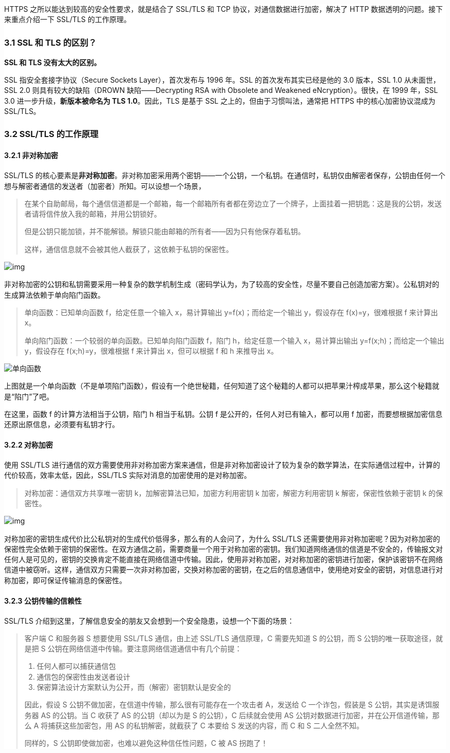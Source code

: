 HTTPS 之所以能达到较高的安全性要求，就是结合了 SSL/TLS 和 TCP 协议，对通信数据进行加密，解决了 HTTP 数据透明的问题。接下来重点介绍一下 SSL/TLS 的工作原理。

### 3.1 SSL 和 TLS 的区别？

**SSL 和 TLS 没有太大的区别。**

SSL 指安全套接字协议（Secure Sockets Layer），首次发布与 1996 年。SSL 的首次发布其实已经是他的 3.0 版本，SSL 1.0 从未面世，SSL 2.0 则具有较大的缺陷（DROWN 缺陷——Decrypting RSA with Obsolete and Weakened eNcryption）。很快，在 1999 年，SSL 3.0 进一步升级，**新版本被命名为 TLS 1.0**。因此，TLS 是基于 SSL 之上的，但由于习惯叫法，通常把 HTTPS 中的核心加密协议混成为 SSL/TLS。

### 3.2 SSL/TLS 的工作原理

#### 3.2.1 非对称加密

SSL/TLS 的核心要素是**非对称加密**。非对称加密采用两个密钥——一个公钥，一个私钥。在通信时，私钥仅由解密者保存，公钥由任何一个想与解密者通信的发送者（加密者）所知。可以设想一个场景，

> 在某个自助邮局，每个通信信道都是一个邮箱，每一个邮箱所有者都在旁边立了一个牌子，上面挂着一把钥匙：这是我的公钥，发送者请将信件放入我的邮箱，并用公钥锁好。
>
> 但是公钥只能加锁，并不能解锁。解锁只能由邮箱的所有者——因为只有他保存着私钥。
>
> 这样，通信信息就不会被其他人截获了，这依赖于私钥的保密性。

![img](https://snailclimb.gitee.io/javaguide/docs/cs-basics/network/images/http&https/public-key-cryptography.png)

非对称加密的公钥和私钥需要采用一种复杂的数学机制生成（密码学认为，为了较高的安全性，尽量不要自己创造加密方案）。公私钥对的生成算法依赖于单向陷门函数。

> 单向函数：已知单向函数 f，给定任意一个输入 x，易计算输出 y=f(x)；而给定一个输出 y，假设存在 f(x)=y，很难根据 f 来计算出 x。
>
> 单向陷门函数：一个较弱的单向函数。已知单向陷门函数 f，陷门 h，给定任意一个输入 x，易计算出输出 y=f(x;h)；而给定一个输出 y，假设存在 f(x;h)=y，很难根据 f 来计算出 x，但可以根据 f 和 h 来推导出 x。

![单向函数](https://snailclimb.gitee.io/javaguide/docs/cs-basics/network/images/http&https/OWF.png)

上图就是一个单向函数（不是单项陷门函数），假设有一个绝世秘籍，任何知道了这个秘籍的人都可以把苹果汁榨成苹果，那么这个秘籍就是“陷门”了吧。

在这里，函数 f 的计算方法相当于公钥，陷门 h 相当于私钥。公钥 f 是公开的，任何人对已有输入，都可以用 f 加密，而要想根据加密信息还原出原信息，必须要有私钥才行。

#### 3.2.2 对称加密

使用 SSL/TLS 进行通信的双方需要使用非对称加密方案来通信，但是非对称加密设计了较为复杂的数学算法，在实际通信过程中，计算的代价较高，效率太低，因此，SSL/TLS 实际对消息的加密使用的是对称加密。

> 对称加密：通信双方共享唯一密钥 k，加解密算法已知，加密方利用密钥 k 加密，解密方利用密钥 k 解密，保密性依赖于密钥 k 的保密性。

![img](https://snailclimb.gitee.io/javaguide/docs/cs-basics/network/images/http&https/symmetric-encryption.png)

对称加密的密钥生成代价比公私钥对的生成代价低得多，那么有的人会问了，为什么 SSL/TLS 还需要使用非对称加密呢？因为对称加密的保密性完全依赖于密钥的保密性。在双方通信之前，需要商量一个用于对称加密的密钥。我们知道网络通信的信道是不安全的，传输报文对任何人是可见的，密钥的交换肯定不能直接在网络信道中传输。因此，使用非对称加密，对对称加密的密钥进行加密，保护该密钥不在网络信道中被窃听。这样，通信双方只需要一次非对称加密，交换对称加密的密钥，在之后的信息通信中，使用绝对安全的密钥，对信息进行对称加密，即可保证传输消息的保密性。

#### 3.2.3 公钥传输的信赖性

SSL/TLS 介绍到这里，了解信息安全的朋友又会想到一个安全隐患，设想一个下面的场景：

> 客户端 C 和服务器 S 想要使用 SSL/TLS 通信，由上述 SSL/TLS 通信原理，C 需要先知道 S 的公钥，而 S 公钥的唯一获取途径，就是把 S 公钥在网络信道中传输。要注意网络信道通信中有几个前提：
>
> 1. 任何人都可以捕获通信包
> 2. 通信包的保密性由发送者设计
> 3. 保密算法设计方案默认为公开，而（解密）密钥默认是安全的
>
> 因此，假设 S 公钥不做加密，在信道中传输，那么很有可能存在一个攻击者 A，发送给 C 一个诈包，假装是 S 公钥，其实是诱饵服务器 AS 的公钥。当 C 收获了 AS 的公钥（却以为是 S 的公钥），C 后续就会使用 AS 公钥对数据进行加密，并在公开信道传输，那么 A 将捕获这些加密包，用 AS 的私钥解密，就截获了 C 本要给 S 发送的内容，而 C 和 S 二人全然不知。
>
> 同样的，S 公钥即使做加密，也难以避免这种信任性问题，C 被 AS 拐跑了！
